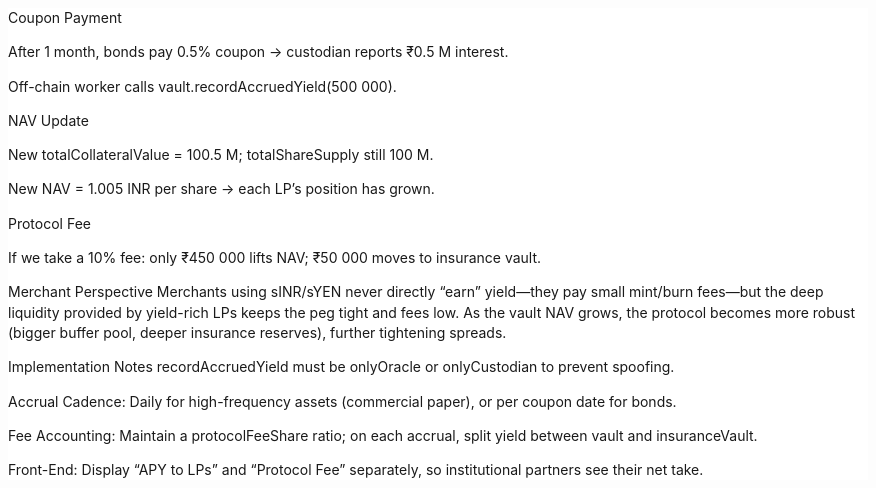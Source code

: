 Coupon Payment


After 1 month, bonds pay 0.5% coupon → custodian reports ₹0.5 M interest.


Off-chain worker calls vault.recordAccruedYield(500 000).


NAV Update


New totalCollateralValue = 100.5 M; totalShareSupply still 100 M.


New NAV = 1.005 INR per share → each LP’s position has grown.


Protocol Fee


If we take a 10% fee: only ₹450 000 lifts NAV; ₹50 000 moves to insurance vault.



 Merchant Perspective
Merchants using sINR/sYEN never directly “earn” yield—they pay small mint/burn fees—but the deep liquidity provided by yield-rich LPs keeps the peg tight and fees low. As the vault NAV grows, the protocol becomes more robust (bigger buffer pool, deeper insurance reserves), further tightening spreads.

 Implementation Notes
recordAccruedYield must be onlyOracle or onlyCustodian to prevent spoofing.


Accrual Cadence: Daily for high-frequency assets (commercial paper), or per coupon date for bonds.


Fee Accounting: Maintain a protocolFeeShare ratio; on each accrual, split yield between vault and insuranceVault.


Front-End: Display “APY to LPs” and “Protocol Fee” separately, so institutional partners see their net take.





